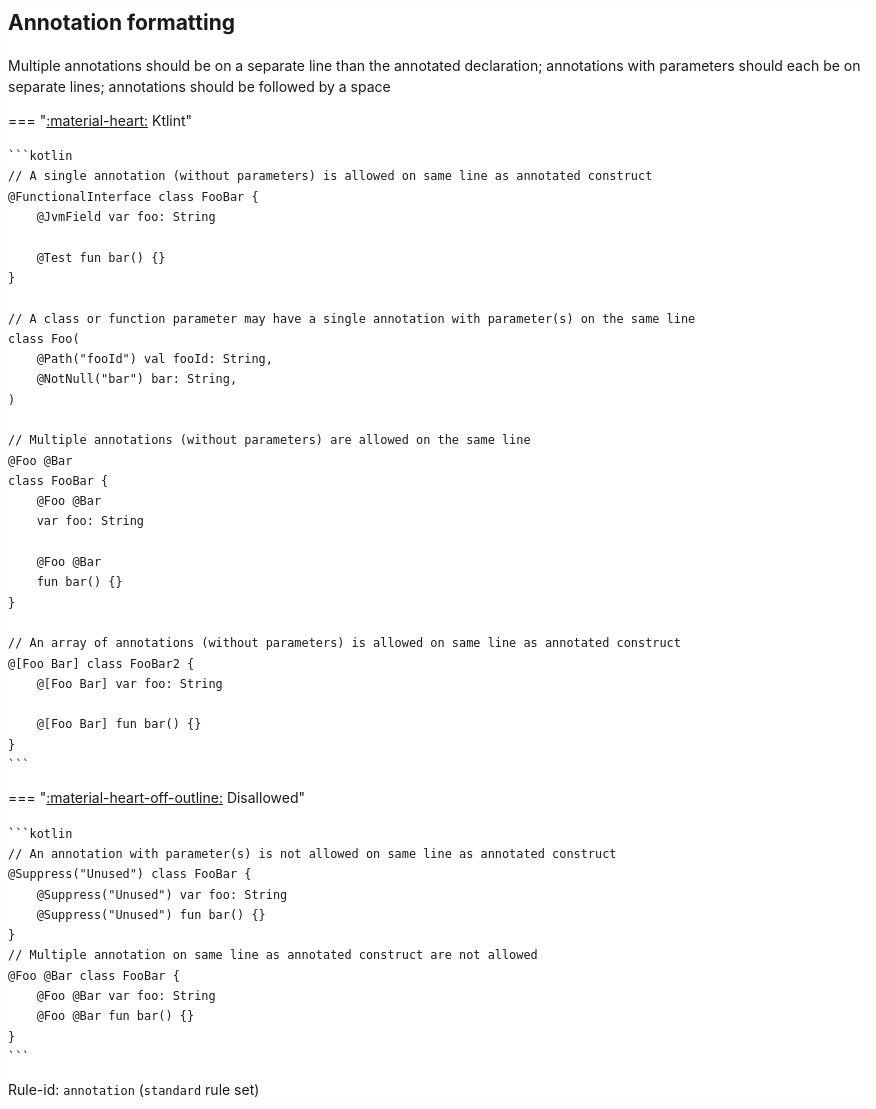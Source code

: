 ## Annotation formatting

Multiple annotations should be on a separate line than the annotated declaration; annotations with parameters should each be on separate lines; annotations should be followed by a space

=== "[:material-heart:](#) Ktlint"

    ```kotlin
    // A single annotation (without parameters) is allowed on same line as annotated construct
    @FunctionalInterface class FooBar {
        @JvmField var foo: String
    
        @Test fun bar() {}
    }
    
    // A class or function parameter may have a single annotation with parameter(s) on the same line
    class Foo(
        @Path("fooId") val fooId: String,
        @NotNull("bar") bar: String,
    )
    
    // Multiple annotations (without parameters) are allowed on the same line
    @Foo @Bar
    class FooBar {
        @Foo @Bar
        var foo: String
    
        @Foo @Bar
        fun bar() {}
    }
    
    // An array of annotations (without parameters) is allowed on same line as annotated construct
    @[Foo Bar] class FooBar2 {
        @[Foo Bar] var foo: String
    
        @[Foo Bar] fun bar() {}
    }
    ```
=== "[:material-heart-off-outline:](#) Disallowed"

    ```kotlin
    // An annotation with parameter(s) is not allowed on same line as annotated construct
    @Suppress("Unused") class FooBar {
        @Suppress("Unused") var foo: String
        @Suppress("Unused") fun bar() {}
    }
    // Multiple annotation on same line as annotated construct are not allowed
    @Foo @Bar class FooBar {
        @Foo @Bar var foo: String
        @Foo @Bar fun bar() {}
    }
    ```

Rule-id: `annotation` (`standard` rule set)
